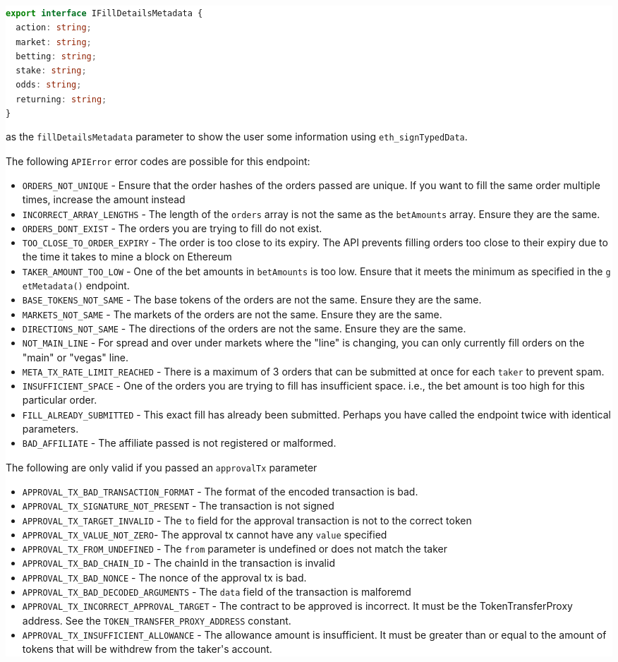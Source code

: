 ```typescript
export interface IFillDetailsMetadata {
  action: string;
  market: string;
  betting: string;
  stake: string;
  odds: string;
  returning: string;
}
```

as the `fillDetailsMetadata` parameter to show the user some information using `eth_signTypedData`.

The following `APIError` error codes are possible for this endpoint:

- `ORDERS_NOT_UNIQUE` - Ensure that the order hashes of the orders passed are unique. If you want to fill the same order multiple times, increase the amount instead
- `INCORRECT_ARRAY_LENGTHS` - The length of the `orders` array is not the same as the `betAmounts` array. Ensure they are the same.
- `ORDERS_DONT_EXIST` - The orders you are trying to fill do not exist.
- `TOO_CLOSE_TO_ORDER_EXPIRY` - The order is too close to its expiry. The API prevents filling orders too close to their expiry due to the time it takes to mine a block on Ethereum
- `TAKER_AMOUNT_TOO_LOW` - One of the bet amounts in `betAmounts` is too low. Ensure that it meets the minimum as specified in the `getMetadata()` endpoint.
- `BASE_TOKENS_NOT_SAME` - The base tokens of the orders are not the same. Ensure they are the same.
- `MARKETS_NOT_SAME` - The markets of the orders are not the same. Ensure they are the same.
- `DIRECTIONS_NOT_SAME` - The directions of the orders are not the same. Ensure they are the same.
- `NOT_MAIN_LINE` - For spread and over under markets where the "line" is changing, you can only currently fill orders on the "main" or "vegas" line. 
- `META_TX_RATE_LIMIT_REACHED` - There is a maximum of 3 orders that can be submitted at once for each `taker` to prevent spam.
- `INSUFFICIENT_SPACE` - One of the orders you are trying to fill has insufficient space. i.e., the bet amount is too high for this particular order.
- `FILL_ALREADY_SUBMITTED` - This exact fill has already been submitted. Perhaps you have called the endpoint twice with identical parameters.
- `BAD_AFFILIATE` - The affiliate passed is not registered or malformed.

The following are only valid if you passed an `approvalTx` parameter

- `APPROVAL_TX_BAD_TRANSACTION_FORMAT` - The format of the encoded transaction is bad.
- `APPROVAL_TX_SIGNATURE_NOT_PRESENT` - The transaction is not signed
- `APPROVAL_TX_TARGET_INVALID` - The `to` field for the approval transaction is not to the correct token
- `APPROVAL_TX_VALUE_NOT_ZERO`- The approval tx cannot have any `value` specified
- `APPROVAL_TX_FROM_UNDEFINED` - The `from` parameter is undefined or does not match the taker
- `APPROVAL_TX_BAD_CHAIN_ID` - The chainId in the transaction is invalid
- `APPROVAL_TX_BAD_NONCE` - The nonce of the approval tx is bad.
- `APPROVAL_TX_BAD_DECODED_ARGUMENTS` - The `data` field of the transaction is malforemd
- `APPROVAL_TX_INCORRECT_APPROVAL_TARGET` - The contract to be approved is incorrect. It must be the TokenTransferProxy address. See the `TOKEN_TRANSFER_PROXY_ADDRESS` constant.
- `APPROVAL_TX_INSUFFICIENT_ALLOWANCE` - The allowance amount is insufficient. It must be greater than or equal to the amount of tokens that will be withdrew from the taker's account.
